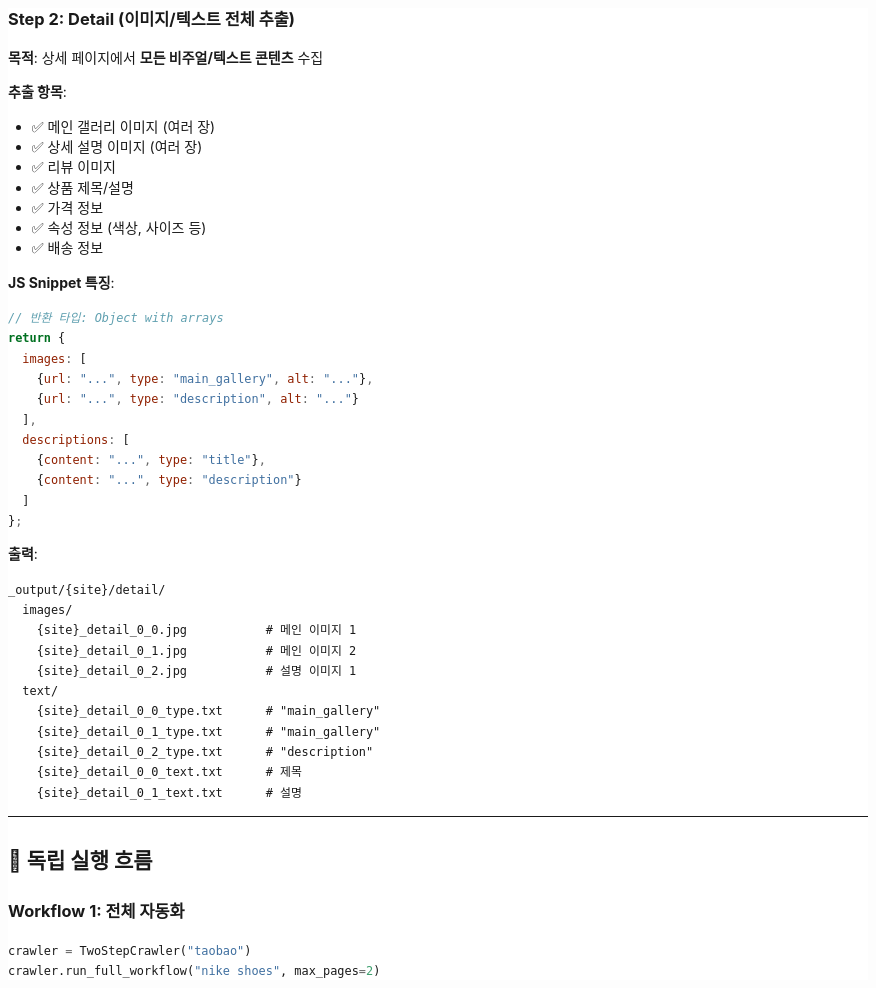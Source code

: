 
### Step 2: Detail (이미지/텍스트 전체 추출)

**목적**: 상세 페이지에서 **모든 비주얼/텍스트 콘텐츠** 수집

**추출 항목**:
- ✅ 메인 갤러리 이미지 (여러 장)
- ✅ 상세 설명 이미지 (여러 장)
- ✅ 리뷰 이미지
- ✅ 상품 제목/설명
- ✅ 가격 정보
- ✅ 속성 정보 (색상, 사이즈 등)
- ✅ 배송 정보

**JS Snippet 특징**:
```javascript
// 반환 타입: Object with arrays
return {
  images: [
    {url: "...", type: "main_gallery", alt: "..."},
    {url: "...", type: "description", alt: "..."}
  ],
  descriptions: [
    {content: "...", type: "title"},
    {content: "...", type: "description"}
  ]
};
```

**출력**:
```
_output/{site}/detail/
  images/
    {site}_detail_0_0.jpg           # 메인 이미지 1
    {site}_detail_0_1.jpg           # 메인 이미지 2
    {site}_detail_0_2.jpg           # 설명 이미지 1
  text/
    {site}_detail_0_0_type.txt      # "main_gallery"
    {site}_detail_0_1_type.txt      # "main_gallery"
    {site}_detail_0_2_type.txt      # "description"
    {site}_detail_0_0_text.txt      # 제목
    {site}_detail_0_1_text.txt      # 설명
```

---

## 🔄 독립 실행 흐름

### Workflow 1: 전체 자동화

```python
crawler = TwoStepCrawler("taobao")
crawler.run_full_workflow("nike shoes", max_pages=2)
```
